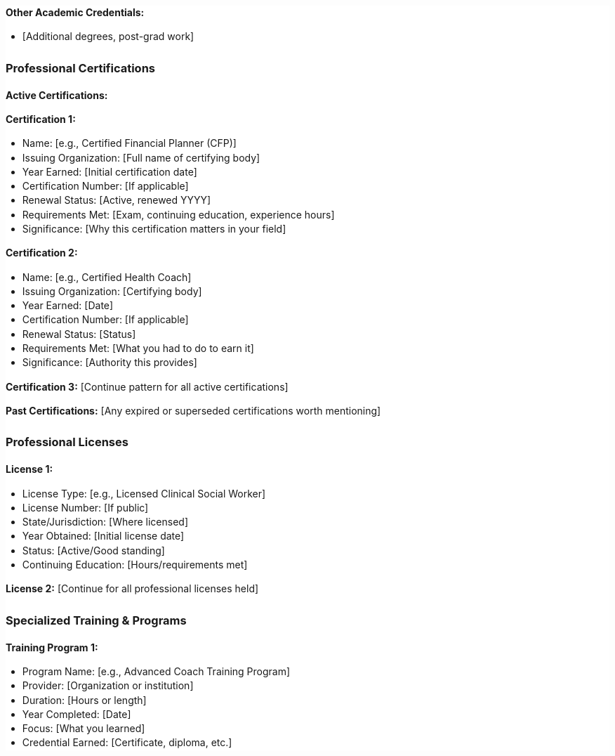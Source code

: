 **Other Academic Credentials:**
- [Additional degrees, post-grad work]

### Professional Certifications

**Active Certifications:**

**Certification 1:**
- Name: [e.g., Certified Financial Planner (CFP)]
- Issuing Organization: [Full name of certifying body]
- Year Earned: [Initial certification date]
- Certification Number: [If applicable]
- Renewal Status: [Active, renewed YYYY]
- Requirements Met: [Exam, continuing education, experience hours]
- Significance: [Why this certification matters in your field]

**Certification 2:**
- Name: [e.g., Certified Health Coach]
- Issuing Organization: [Certifying body]
- Year Earned: [Date]
- Certification Number: [If applicable]
- Renewal Status: [Status]
- Requirements Met: [What you had to do to earn it]
- Significance: [Authority this provides]

**Certification 3:**
[Continue pattern for all active certifications]

**Past Certifications:**
[Any expired or superseded certifications worth mentioning]

### Professional Licenses

**License 1:**
- License Type: [e.g., Licensed Clinical Social Worker]
- License Number: [If public]
- State/Jurisdiction: [Where licensed]
- Year Obtained: [Initial license date]
- Status: [Active/Good standing]
- Continuing Education: [Hours/requirements met]

**License 2:**
[Continue for all professional licenses held]

### Specialized Training & Programs

**Training Program 1:**
- Program Name: [e.g., Advanced Coach Training Program]
- Provider: [Organization or institution]
- Duration: [Hours or length]
- Year Completed: [Date]
- Focus: [What you learned]
- Credential Earned: [Certificate, diploma, etc.]

